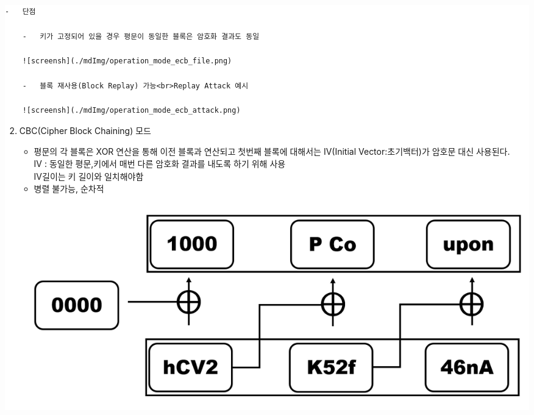 	-	단점

		-	키가 고정되어 있을 경우 평문이 동일한 블록은 암호화 결과도 동일

		![screensh](./mdImg/operation_mode_ecb_file.png)

		-	블록 재사용(Block Replay) 가능<br>Replay Attack 예시

		![screensh](./mdImg/operation_mode_ecb_attack.png)

2.	CBC(Cipher Block Chaining) 모드

	-	평문의 각 블록은 XOR 연산을 통해 이전 블록과 연산되고 첫번째 블록에 대해서는 IV(Initial Vector:초기백터)가 암호문 대신 사용된다.<br>IV : 동일한 평문,키에서 매번 다른 암호화 결과를 내도록 하기 위해 사용<br>IV길이는 키 길이와 일치해야함
	-	병렬 불가능, 순차적

	![screensh](./mdImg/operation_mode_cbc.png)
